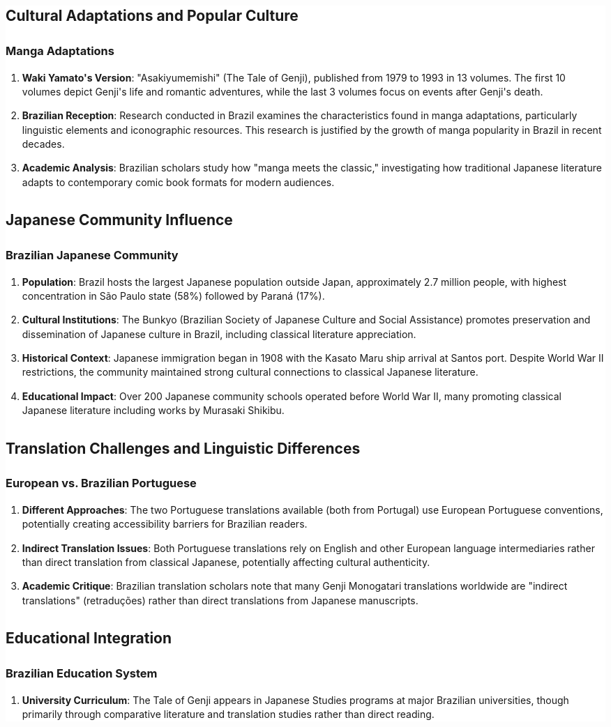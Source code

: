## Cultural Adaptations and Popular Culture

### Manga Adaptations
1. **Waki Yamato's Version**: "Asakiyumemishi" (The Tale of Genji), published from 1979 to 1993 in 13 volumes. The first 10 volumes depict Genji's life and romantic adventures, while the last 3 volumes focus on events after Genji's death.

2. **Brazilian Reception**: Research conducted in Brazil examines the characteristics found in manga adaptations, particularly linguistic elements and iconographic resources. This research is justified by the growth of manga popularity in Brazil in recent decades.

3. **Academic Analysis**: Brazilian scholars study how "manga meets the classic," investigating how traditional Japanese literature adapts to contemporary comic book formats for modern audiences.

## Japanese Community Influence

### Brazilian Japanese Community
1. **Population**: Brazil hosts the largest Japanese population outside Japan, approximately 2.7 million people, with highest concentration in São Paulo state (58%) followed by Paraná (17%).

2. **Cultural Institutions**: The Bunkyo (Brazilian Society of Japanese Culture and Social Assistance) promotes preservation and dissemination of Japanese culture in Brazil, including classical literature appreciation.

3. **Historical Context**: Japanese immigration began in 1908 with the Kasato Maru ship arrival at Santos port. Despite World War II restrictions, the community maintained strong cultural connections to classical Japanese literature.

4. **Educational Impact**: Over 200 Japanese community schools operated before World War II, many promoting classical Japanese literature including works by Murasaki Shikibu.

## Translation Challenges and Linguistic Differences

### European vs. Brazilian Portuguese
1. **Different Approaches**: The two Portuguese translations available (both from Portugal) use European Portuguese conventions, potentially creating accessibility barriers for Brazilian readers.

2. **Indirect Translation Issues**: Both Portuguese translations rely on English and other European language intermediaries rather than direct translation from classical Japanese, potentially affecting cultural authenticity.

3. **Academic Critique**: Brazilian translation scholars note that many Genji Monogatari translations worldwide are "indirect translations" (retraduções) rather than direct translations from Japanese manuscripts.

## Educational Integration

### Brazilian Education System
1. **University Curriculum**: The Tale of Genji appears in Japanese Studies programs at major Brazilian universities, though primarily through comparative literature and translation studies rather than direct reading.

